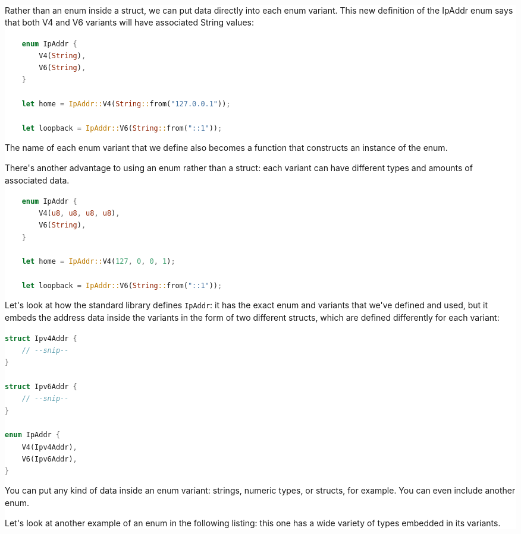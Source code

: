 Rather than an enum inside a struct, we can put data directly into each enum variant. This new definition of the IpAddr enum says that both V4 and V6 variants will have associated String values:

```rust
    enum IpAddr {
        V4(String),
        V6(String),
    }

    let home = IpAddr::V4(String::from("127.0.0.1"));

    let loopback = IpAddr::V6(String::from("::1"));
```

The name of each enum variant that we define also becomes a function that constructs an instance of the enum.

There's another advantage to using an enum rather than a struct: each variant can have different types and amounts of associated data.

```rust
    enum IpAddr {
        V4(u8, u8, u8, u8),
        V6(String),
    }

    let home = IpAddr::V4(127, 0, 0, 1);

    let loopback = IpAddr::V6(String::from("::1"));
```

Let's look at how the standard library defines `IpAddr`: it has the exact enum and variants that we've defined and used, but it embeds the address data inside the variants in the form of two different structs, which are defined differently for each variant:

```rust
struct Ipv4Addr {
    // --snip--
}

struct Ipv6Addr {
    // --snip--
}

enum IpAddr {
    V4(Ipv4Addr),
    V6(Ipv6Addr),
}
```

You can put any kind of data inside an enum variant: strings, numeric types, or structs, for example. You can even include another enum.

Let's look at another example of an enum in the following listing: this one has a wide variety of types embedded in its variants.
